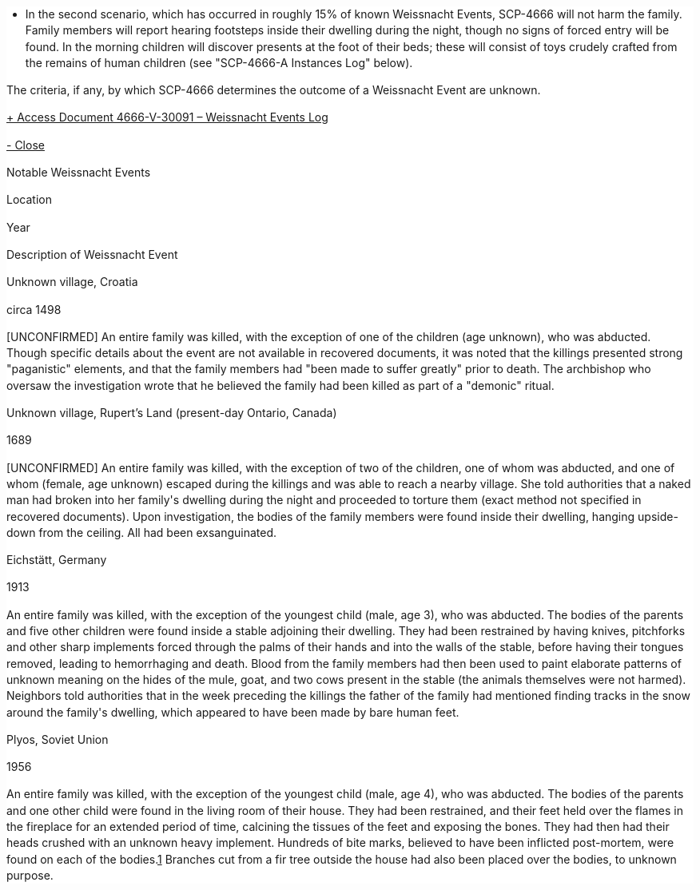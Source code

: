 *   In the second scenario, which has occurred in roughly 15% of known Weissnacht Events, SCP-4666 will not harm the family. Family members will report hearing footsteps inside their dwelling during the night, though no signs of forced entry will be found. In the morning children will discover presents at the foot of their beds; these will consist of toys crudely crafted from the remains of human children (see "SCP-4666-A Instances Log" below).

The criteria, if any, by which SCP-4666 determines the outcome of a Weissnacht Event are unknown.

[+ Access Document 4666-V-30091 – Weissnacht Events Log](javascript:;)

[\- Close](javascript:;)

Notable Weissnacht Events

Location

Year

Description of Weissnacht Event

Unknown village, Croatia

circa 1498

\[UNCONFIRMED\] An entire family was killed, with the exception of one of the children (age unknown), who was abducted. Though specific details about the event are not available in recovered documents, it was noted that the killings presented strong "paganistic" elements, and that the family members had "been made to suffer greatly" prior to death. The archbishop who oversaw the investigation wrote that he believed the family had been killed as part of a "demonic" ritual.

Unknown village, Rupert’s Land (present-day Ontario, Canada)

1689

\[UNCONFIRMED\] An entire family was killed, with the exception of two of the children, one of whom was abducted, and one of whom (female, age unknown) escaped during the killings and was able to reach a nearby village. She told authorities that a naked man had broken into her family's dwelling during the night and proceeded to torture them (exact method not specified in recovered documents). Upon investigation, the bodies of the family members were found inside their dwelling, hanging upside-down from the ceiling. All had been exsanguinated.

Eichstätt, Germany

1913

An entire family was killed, with the exception of the youngest child (male, age 3), who was abducted. The bodies of the parents and five other children were found inside a stable adjoining their dwelling. They had been restrained by having knives, pitchforks and other sharp implements forced through the palms of their hands and into the walls of the stable, before having their tongues removed, leading to hemorrhaging and death. Blood from the family members had then been used to paint elaborate patterns of unknown meaning on the hides of the mule, goat, and two cows present in the stable (the animals themselves were not harmed). Neighbors told authorities that in the week preceding the killings the father of the family had mentioned finding tracks in the snow around the family's dwelling, which appeared to have been made by bare human feet.

Plyos, Soviet Union

1956

An entire family was killed, with the exception of the youngest child (male, age 4), who was abducted. The bodies of the parents and one other child were found in the living room of their house. They had been restrained, and their feet held over the flames in the fireplace for an extended period of time, calcining the tissues of the feet and exposing the bones. They had then had their heads crushed with an unknown heavy implement. Hundreds of bite marks, believed to have been inflicted post-mortem, were found on each of the bodies.[1](javascript:;) Branches cut from a fir tree outside the house had also been placed over the bodies, to unknown purpose.
